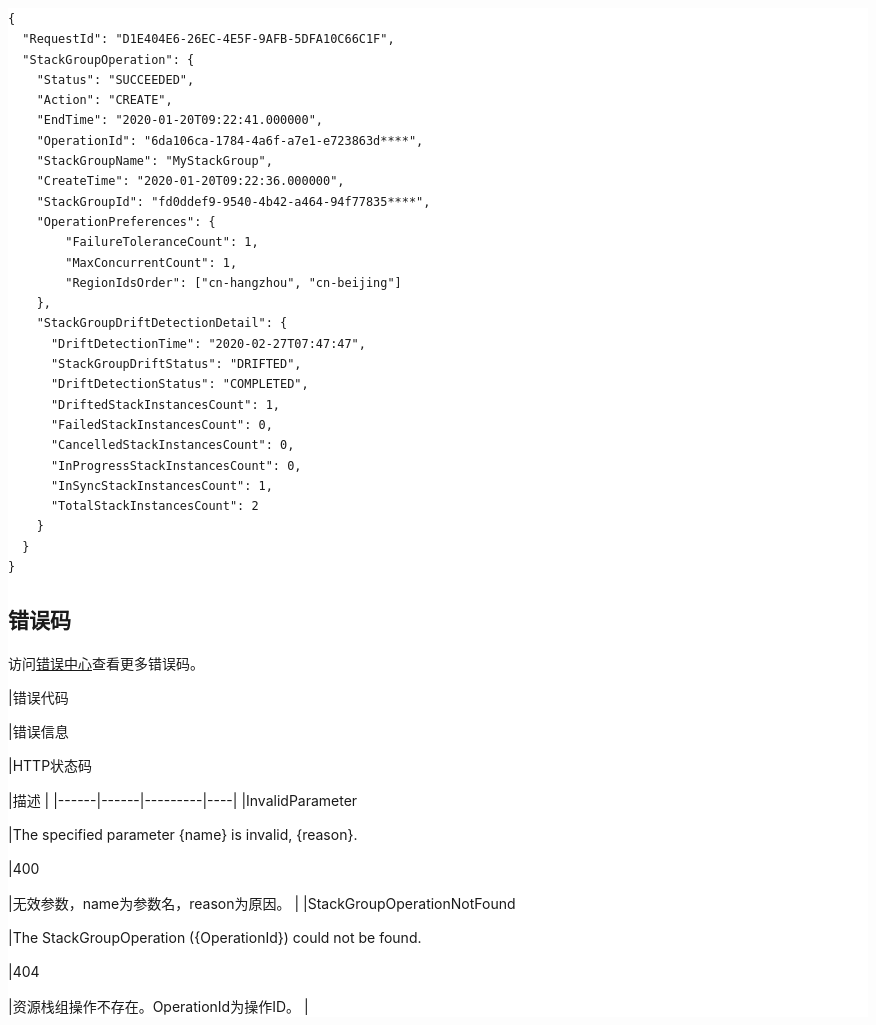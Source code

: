 ```
{
  "RequestId": "D1E404E6-26EC-4E5F-9AFB-5DFA10C66C1F",
  "StackGroupOperation": {
    "Status": "SUCCEEDED",
    "Action": "CREATE",
    "EndTime": "2020-01-20T09:22:41.000000",
    "OperationId": "6da106ca-1784-4a6f-a7e1-e723863d****",
    "StackGroupName": "MyStackGroup",
    "CreateTime": "2020-01-20T09:22:36.000000",
    "StackGroupId": "fd0ddef9-9540-4b42-a464-94f77835****",
    "OperationPreferences": {
        "FailureToleranceCount": 1,
        "MaxConcurrentCount": 1,
        "RegionIdsOrder": ["cn-hangzhou", "cn-beijing"]
    },
    "StackGroupDriftDetectionDetail": {
      "DriftDetectionTime": "2020-02-27T07:47:47",
      "StackGroupDriftStatus": "DRIFTED",
      "DriftDetectionStatus": "COMPLETED",
      "DriftedStackInstancesCount": 1,
      "FailedStackInstancesCount": 0,
      "CancelledStackInstancesCount": 0,
      "InProgressStackInstancesCount": 0,
      "InSyncStackInstancesCount": 1,
      "TotalStackInstancesCount": 2
    }
  }
}
```

## 错误码

访问[错误中心](https://error-center.aliyun.com/status/product/ROS)查看更多错误码。

|错误代码

|错误信息

|HTTP状态码

|描述 |
|------|------|---------|----|
|InvalidParameter

|The specified parameter \{name\} is invalid, \{reason\}.

|400

|无效参数，name为参数名，reason为原因。 |
|StackGroupOperationNotFound

|The StackGroupOperation \(\{OperationId\}\) could not be found.

|404

|资源栈组操作不存在。OperationId为操作ID。 |

